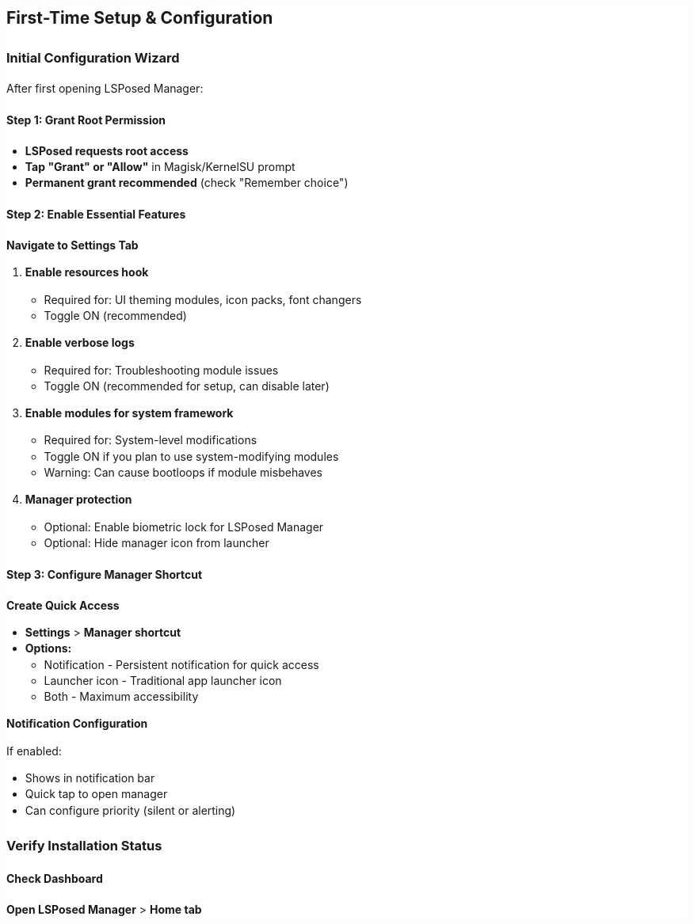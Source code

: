 
## First-Time Setup & Configuration

### Initial Configuration Wizard

After first opening LSPosed Manager:

#### Step 1: Grant Root Permission

- **LSPosed requests root access**
- **Tap "Grant" or "Allow"** in Magisk/KernelSU prompt
- **Permanent grant recommended** (check "Remember choice")

#### Step 2: Enable Essential Features

**Navigate to Settings Tab**

1. **Enable resources hook**
   - Required for: UI theming modules, icon packs, font changers
   - Toggle ON (recommended)

2. **Enable verbose logs**
   - Required for: Troubleshooting module issues
   - Toggle ON (recommended for setup, can disable later)

3. **Enable modules for system framework**
   - Required for: System-level modifications
   - Toggle ON if you plan to use system-modifying modules
   - Warning: Can cause bootloops if module misbehaves

4. **Manager protection**
   - Optional: Enable biometric lock for LSPosed Manager
   - Optional: Hide manager icon from launcher

#### Step 3: Configure Manager Shortcut

**Create Quick Access**

- **Settings** > **Manager shortcut**
- **Options:**
  - Notification - Persistent notification for quick access
  - Launcher icon - Traditional app launcher icon
  - Both - Maximum accessibility

**Notification Configuration**

If enabled:
- Shows in notification bar
- Quick tap to open manager
- Can configure priority (silent or alerting)

### Verify Installation Status

#### Check Dashboard

**Open LSPosed Manager** > **Home tab**
